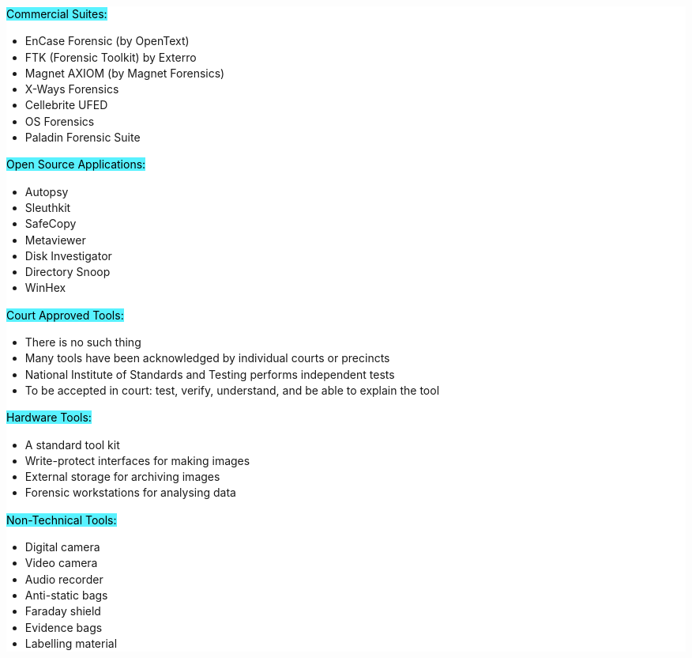 <mark style="background: #00ECFFA6;">Commercial Suites:</mark>
- EnCase Forensic (by OpenText)  
- FTK (Forensic Toolkit) by Exterro  
- Magnet AXIOM (by Magnet Forensics)  
- X-Ways Forensics  
- Cellebrite UFED  
- OS Forensics  
- Paladin Forensic Suite

<mark style="background: #00ECFFA6;">Open Source Applications:</mark>
- Autopsy  
- Sleuthkit  
- SafeCopy  
- Metaviewer  
- Disk Investigator  
- Directory Snoop 
- WinHex

<mark style="background: #00ECFFA6;">Court Approved Tools:</mark>
- There is no such thing  
- Many tools have been acknowledged by individual courts or precincts  
- National Institute of Standards and Testing performs independent tests  
- To be accepted in court: test, verify, understand, and be able to explain the tool

<mark style="background: #00ECFFA6;">Hardware Tools:</mark>
- A standard tool kit  
- Write-protect interfaces for making images  
- External storage for archiving images  
- Forensic workstations for analysing data

<mark style="background: #00ECFFA6;">Non-Technical Tools:</mark>
- Digital camera  
- Video camera  
- Audio recorder  
- Anti-static bags  
- Faraday shield  
- Evidence bags  
- Labelling material

